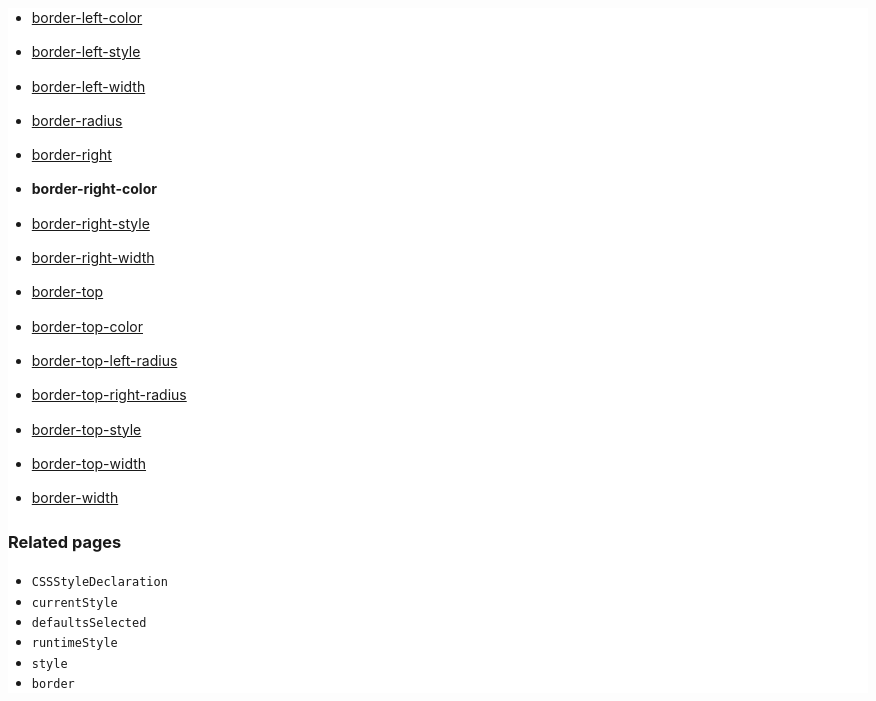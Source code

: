 -   [border-left-color](/css/properties/border-left-color)

-   [border-left-style](/css/properties/border-left-style)

-   [border-left-width](/css/properties/border-left-width)

-   [border-radius](/css/properties/border-radius)

-   [border-right](/css/properties/border-right)

-   **border-right-color**

-   [border-right-style](/css/properties/border-right-style)

-   [border-right-width](/css/properties/border-right-width)

-   [border-top](/css/properties/border-top)

-   [border-top-color](/css/properties/border-top-color)

-   [border-top-left-radius](/css/properties/border-top-left-radius)

-   [border-top-right-radius](/css/properties/border-top-right-radius)

-   [border-top-style](/css/properties/border-top-style)

-   [border-top-width](/css/properties/border-top-width)

-   [border-width](/css/properties/border-width)

### Related pages

-   `CSSStyleDeclaration`
-   `currentStyle`
-   `defaultsSelected`
-   `runtimeStyle`
-   `style`
-   `border`
